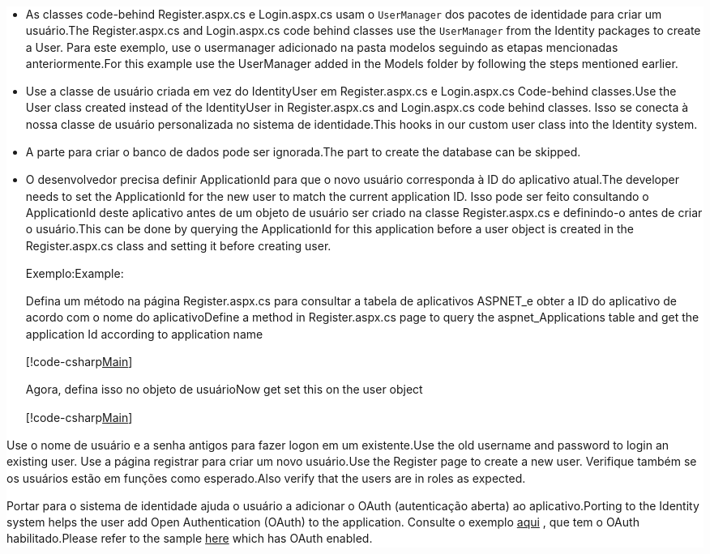 - <span data-ttu-id="e87e9-319">As classes code-behind Register.aspx.cs e Login.aspx.cs usam o `UserManager` dos pacotes de identidade para criar um usuário.</span><span class="sxs-lookup"><span data-stu-id="e87e9-319">The Register.aspx.cs and Login.aspx.cs code behind classes use the `UserManager` from the Identity packages to create a User.</span></span> <span data-ttu-id="e87e9-320">Para este exemplo, use o usermanager adicionado na pasta modelos seguindo as etapas mencionadas anteriormente.</span><span class="sxs-lookup"><span data-stu-id="e87e9-320">For this example use the UserManager added in the Models folder by following the steps mentioned earlier.</span></span>
- <span data-ttu-id="e87e9-321">Use a classe de usuário criada em vez do IdentityUser em Register.aspx.cs e Login.aspx.cs Code-behind classes.</span><span class="sxs-lookup"><span data-stu-id="e87e9-321">Use the User class created instead of the IdentityUser in Register.aspx.cs and Login.aspx.cs code behind classes.</span></span> <span data-ttu-id="e87e9-322">Isso se conecta à nossa classe de usuário personalizada no sistema de identidade.</span><span class="sxs-lookup"><span data-stu-id="e87e9-322">This hooks in our custom user class into the Identity system.</span></span>
- <span data-ttu-id="e87e9-323">A parte para criar o banco de dados pode ser ignorada.</span><span class="sxs-lookup"><span data-stu-id="e87e9-323">The part to create the database can be skipped.</span></span>
- <span data-ttu-id="e87e9-324">O desenvolvedor precisa definir ApplicationId para que o novo usuário corresponda à ID do aplicativo atual.</span><span class="sxs-lookup"><span data-stu-id="e87e9-324">The developer needs to set the ApplicationId for the new user to match the current application ID.</span></span> <span data-ttu-id="e87e9-325">Isso pode ser feito consultando o ApplicationId deste aplicativo antes de um objeto de usuário ser criado na classe Register.aspx.cs e definindo-o antes de criar o usuário.</span><span class="sxs-lookup"><span data-stu-id="e87e9-325">This can be done by querying the ApplicationId for this application before a user object is created in the Register.aspx.cs class and setting it before creating user.</span></span>

    <span data-ttu-id="e87e9-326">Exemplo:</span><span class="sxs-lookup"><span data-stu-id="e87e9-326">Example:</span></span>

    <span data-ttu-id="e87e9-327">Defina um método na página Register.aspx.cs para consultar a tabela de aplicativos ASPNET\_e obter a ID do aplicativo de acordo com o nome do aplicativo</span><span class="sxs-lookup"><span data-stu-id="e87e9-327">Define a method in Register.aspx.cs page to query the aspnet\_Applications table and get the application Id according to application name</span></span>

    [!code-csharp[Main](migrating-an-existing-website-from-sql-membership-to-aspnet-identity/samples/sample8.cs)]

    <span data-ttu-id="e87e9-328">Agora, defina isso no objeto de usuário</span><span class="sxs-lookup"><span data-stu-id="e87e9-328">Now get set this on the user object</span></span>

    [!code-csharp[Main](migrating-an-existing-website-from-sql-membership-to-aspnet-identity/samples/sample9.cs)]

<span data-ttu-id="e87e9-329">Use o nome de usuário e a senha antigos para fazer logon em um existente.</span><span class="sxs-lookup"><span data-stu-id="e87e9-329">Use the old username and password to login an existing user.</span></span> <span data-ttu-id="e87e9-330">Use a página registrar para criar um novo usuário.</span><span class="sxs-lookup"><span data-stu-id="e87e9-330">Use the Register page to create a new user.</span></span> <span data-ttu-id="e87e9-331">Verifique também se os usuários estão em funções como esperado.</span><span class="sxs-lookup"><span data-stu-id="e87e9-331">Also verify that the users are in roles as expected.</span></span>

<span data-ttu-id="e87e9-332">Portar para o sistema de identidade ajuda o usuário a adicionar o OAuth (autenticação aberta) ao aplicativo.</span><span class="sxs-lookup"><span data-stu-id="e87e9-332">Porting to the Identity system helps the user add Open Authentication (OAuth) to the application.</span></span> <span data-ttu-id="e87e9-333">Consulte o exemplo [aqui](https://github.com/aspnet/samples/tree/master/samples/aspnet/Identity/SQLMembership-Identity-OWIN/) , que tem o OAuth habilitado.</span><span class="sxs-lookup"><span data-stu-id="e87e9-333">Please refer to the sample [here](https://github.com/aspnet/samples/tree/master/samples/aspnet/Identity/SQLMembership-Identity-OWIN/) which has OAuth enabled.</span></span>

